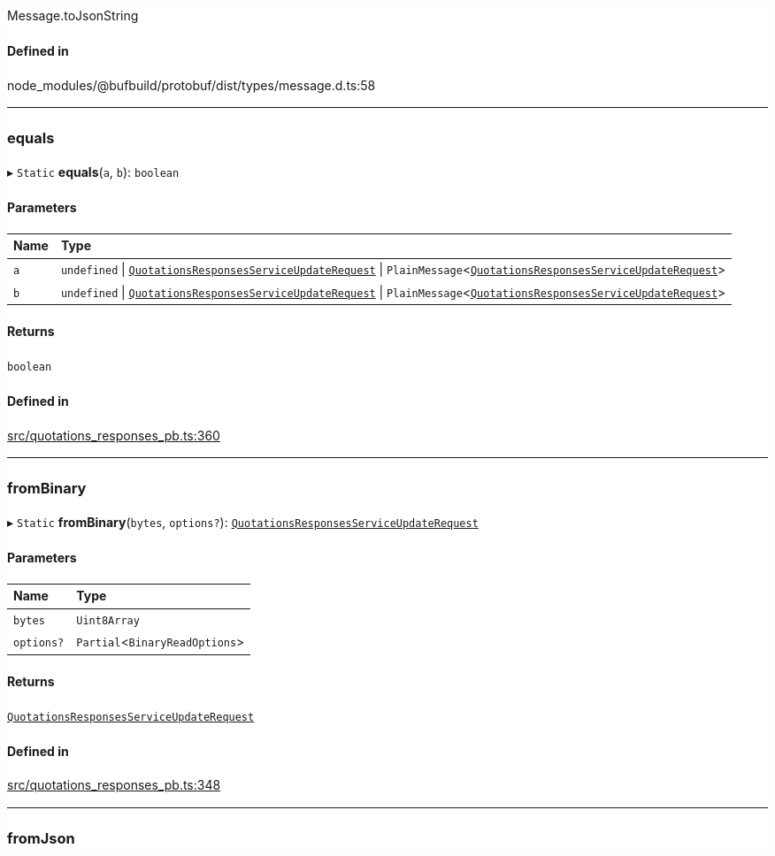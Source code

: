 Message.toJsonString

#### Defined in

node_modules/@bufbuild/protobuf/dist/types/message.d.ts:58

___

### equals

▸ `Static` **equals**(`a`, `b`): `boolean`

#### Parameters

| Name | Type |
| :------ | :------ |
| `a` | `undefined` \| [`QuotationsResponsesServiceUpdateRequest`](QuotationsResponsesServiceUpdateRequest.md) \| `PlainMessage`<[`QuotationsResponsesServiceUpdateRequest`](QuotationsResponsesServiceUpdateRequest.md)\> |
| `b` | `undefined` \| [`QuotationsResponsesServiceUpdateRequest`](QuotationsResponsesServiceUpdateRequest.md) \| `PlainMessage`<[`QuotationsResponsesServiceUpdateRequest`](QuotationsResponsesServiceUpdateRequest.md)\> |

#### Returns

`boolean`

#### Defined in

[src/quotations_responses_pb.ts:360](https://github.com/Unaxiom/genesis-ts-sdk/blob/a265138/src/quotations_responses_pb.ts#L360)

___

### fromBinary

▸ `Static` **fromBinary**(`bytes`, `options?`): [`QuotationsResponsesServiceUpdateRequest`](QuotationsResponsesServiceUpdateRequest.md)

#### Parameters

| Name | Type |
| :------ | :------ |
| `bytes` | `Uint8Array` |
| `options?` | `Partial`<`BinaryReadOptions`\> |

#### Returns

[`QuotationsResponsesServiceUpdateRequest`](QuotationsResponsesServiceUpdateRequest.md)

#### Defined in

[src/quotations_responses_pb.ts:348](https://github.com/Unaxiom/genesis-ts-sdk/blob/a265138/src/quotations_responses_pb.ts#L348)

___

### fromJson
